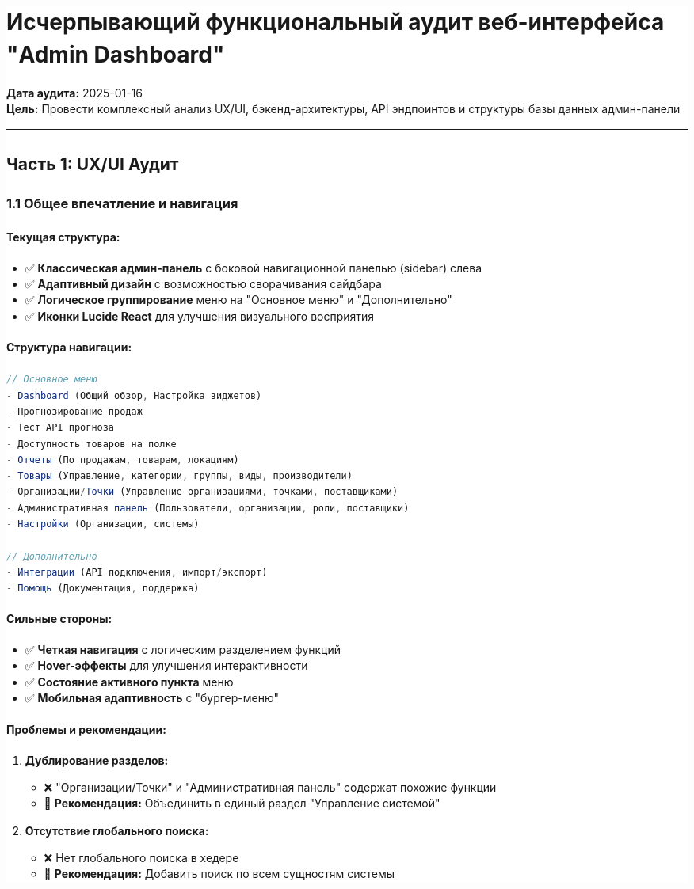 # Исчерпывающий функциональный аудит веб-интерфейса "Admin Dashboard"

**Дата аудита:** 2025-01-16  
**Цель:** Провести комплексный анализ UX/UI, бэкенд-архитектуры, API эндпоинтов и структуры базы данных админ-панели

---

## Часть 1: UX/UI Аудит

### 1.1 Общее впечатление и навигация

#### Текущая структура:
- ✅ **Классическая админ-панель** с боковой навигационной панелью (sidebar) слева
- ✅ **Адаптивный дизайн** с возможностью сворачивания сайдбара
- ✅ **Логическое группирование** меню на "Основное меню" и "Дополнительно"
- ✅ **Иконки Lucide React** для улучшения визуального восприятия

#### Структура навигации:
```typescript
// Основное меню
- Dashboard (Общий обзор, Настройка виджетов)
- Прогнозирование продаж
- Тест API прогноза
- Доступность товаров на полке
- Отчеты (По продажам, товарам, локациям)
- Товары (Управление, категории, группы, виды, производители)
- Организации/Точки (Управление организациями, точками, поставщиками)
- Административная панель (Пользователи, организации, роли, поставщики)
- Настройки (Организации, системы)

// Дополнительно
- Интеграции (API подключения, импорт/экспорт)
- Помощь (Документация, поддержка)
```

#### Сильные стороны:
- ✅ **Четкая навигация** с логическим разделением функций
- ✅ **Hover-эффекты** для улучшения интерактивности
- ✅ **Состояние активного пункта** меню
- ✅ **Мобильная адаптивность** с "бургер-меню"

#### Проблемы и рекомендации:

1. **Дублирование разделов:**
   - ❌ "Организации/Точки" и "Административная панель" содержат похожие функции
   - 🔧 **Рекомендация:** Объединить в единый раздел "Управление системой"

2. **Отсутствие глобального поиска:**
   - ❌ Нет глобального поиска в хедере
   - 🔧 **Рекомендация:** Добавить поиск по всем сущностям системы

